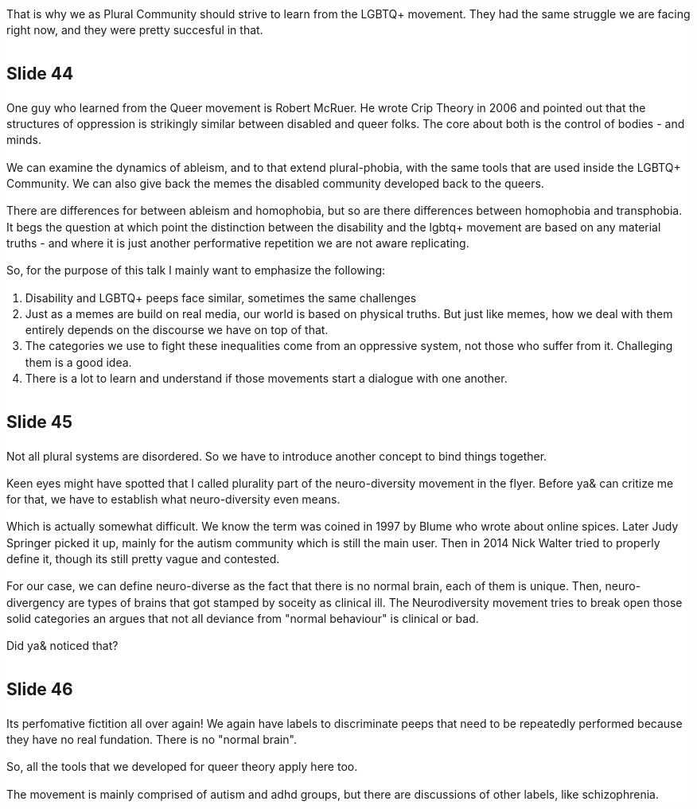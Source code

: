 That is why we as Plural Community should strive to learn from the LGBTQ+ movement. They had the same struggle we are facing right now, and they were pretty succesful in that.

## Slide 44

One guy who learned from the Queer movement is Robert McRuer. He wrote Crip Theory in 2006 and pointed out that the structures of oppression is strikingly similar between disabled and queer folks. The core about both is the control of bodies - and minds. 

We can examine the dynamics of ableism, and to that extend plural-phobia, with the same tools that are used inside the LGBTQ+ Community. We can also give back the memes the disabled community developed back to the queers.

There are differences for between ableism and homophobia, but so are there differences between homophobia and transphobia. It begs the question at which point the distinction between the disability and the lgbtq+ movement are based on any material truths - and where it is just another performative repetition we are not aware replicating.

So, for the purpose of this talk I mainly want to emphasize the following:
1. Disability and LGBTQ+ peeps face similar, sometimes the same challenges
2. Just as a memes are build on real media, our world is based on physical truths. But just like memes, how we deal with them entirely depends on the discourse we have on top of that.
3. The categories we use to fight these inequalities come from an oppressive system, not those who suffer from it. Challeging them is a good idea.
4. There is a lot to learn and understand if those movements start a dialogue with one another.

## Slide 45

Not all plural systems are disordered. So we have to introduce another concept to bind things together.

Keen eyes might have spotted that I called plurality part of the neuro-diversity movement in the flyer. Before ya& can critize me for that, we have to establish what neuro-diversity even means.

Which is actually somewhat difficult. We know the term was coined in 1997 by Blume who wrote about online spices. Later Judy Springer picked it up, mainly for the autism community which is still the main user. Then in 2014 Nick Walter tried to properly define it, though its still pretty vague and contested.

For our case, we can define neuro-diverse as the fact that there is no normal brain, each of them is unique. Then, neuro-divergency are types of brains that got stamped by soceity as clinical ill. The Neurodiversity movement tries to break open those solid categories an argues that not all deviance from "normal behaviour" is clinical or bad.

Did ya& noticed that?

## Slide 46

Its perfomative fictition all over again! We again have labels to discriminate peeps that need to be repeatedly performed because they have no real fundation. There is no "normal brain".

So, all the tools that we developed for queer theory apply here too.

The movement is mainly comprised of autism and adhd groups, but there are discussions of other labels, like schizophrenia.
